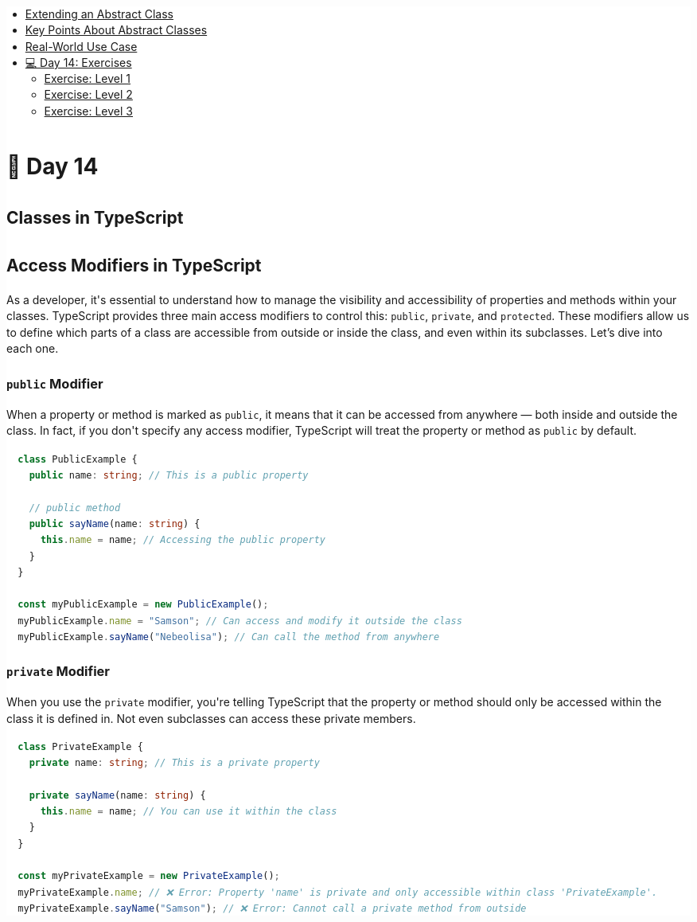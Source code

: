   - [Extending an Abstract Class](#extending-an-abstract-class)
  - [Key Points About Abstract Classes](#key-points-about-abstract-classes)
  - [Real-World Use Case](#real-world-use-case)
- [💻 Day 14: Exercises](#-day-14-exercises)
  - [Exercise: Level 1](#exercise-level-1)
  - [Exercise: Level 2](#exercise-level-2)
  - [Exercise: Level 3](#exercise-level-3)


# 📔 Day 14

##  Classes in TypeScript

## Access Modifiers in TypeScript

As a developer, it's essential to understand how to manage the visibility and accessibility of properties and methods within your classes. TypeScript provides three main access modifiers to control this: `public`, `private`, and `protected`. These modifiers allow us to define which parts of a class are accessible from outside or inside the class, and even within its subclasses. Let’s dive into each one.

### `public` Modifier

When a property or method is marked as `public`, it means that it can be accessed from anywhere — both inside and outside the class. In fact, if you don't specify any access modifier, TypeScript will treat the property or method as `public` by default.

```ts
  class PublicExample {
    public name: string; // This is a public property

    // public method
    public sayName(name: string) {
      this.name = name; // Accessing the public property
    }
  }

  const myPublicExample = new PublicExample();
  myPublicExample.name = "Samson"; // Can access and modify it outside the class
  myPublicExample.sayName("Nebeolisa"); // Can call the method from anywhere
```

### `private` Modifier

When you use the `private` modifier, you're telling TypeScript that the property or method should only be accessed within the class it is defined in. Not even subclasses can access these private members.

```ts
  class PrivateExample {
    private name: string; // This is a private property

    private sayName(name: string) {
      this.name = name; // You can use it within the class
    }
  }

  const myPrivateExample = new PrivateExample();
  myPrivateExample.name; // ❌ Error: Property 'name' is private and only accessible within class 'PrivateExample'.
  myPrivateExample.sayName("Samson"); // ❌ Error: Cannot call a private method from outside
```
